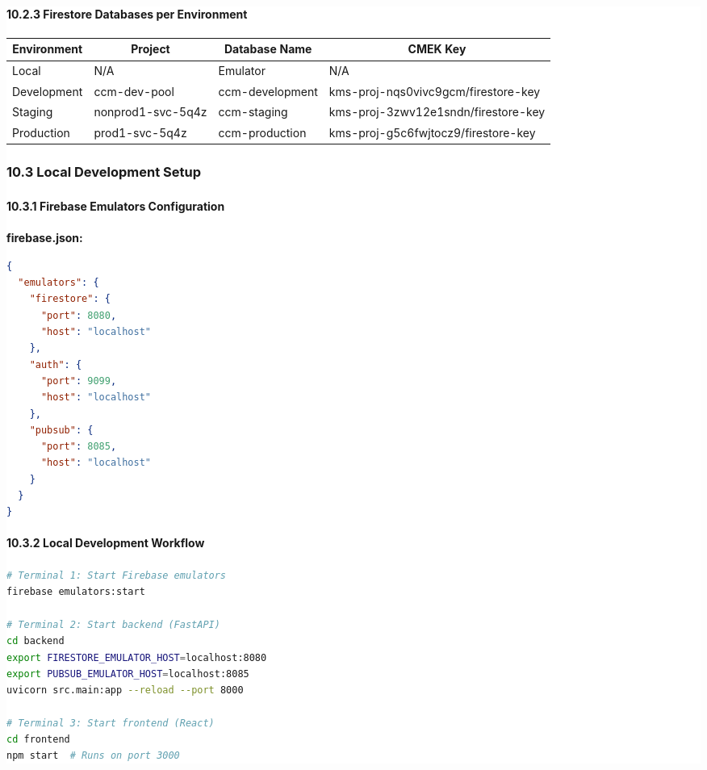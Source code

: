 #### 10.2.3 Firestore Databases per Environment

| Environment | Project | Database Name | CMEK Key |
|------------|---------|---------------|----------|
| Local | N/A | Emulator | N/A |
| Development | ccm-dev-pool | ccm-development | kms-proj-nqs0vivc9gcm/firestore-key |
| Staging | nonprod1-svc-5q4z | ccm-staging | kms-proj-3zwv12e1sndn/firestore-key |
| Production | prod1-svc-5q4z | ccm-production | kms-proj-g5c6fwjtocz9/firestore-key |

### 10.3 Local Development Setup

#### 10.3.1 Firebase Emulators Configuration

**firebase.json:**
```json
{
  "emulators": {
    "firestore": {
      "port": 8080,
      "host": "localhost"
    },
    "auth": {
      "port": 9099,
      "host": "localhost"
    },
    "pubsub": {
      "port": 8085,
      "host": "localhost"
    }
  }
}
```

#### 10.3.2 Local Development Workflow

```bash
# Terminal 1: Start Firebase emulators
firebase emulators:start

# Terminal 2: Start backend (FastAPI)
cd backend
export FIRESTORE_EMULATOR_HOST=localhost:8080
export PUBSUB_EMULATOR_HOST=localhost:8085
uvicorn src.main:app --reload --port 8000

# Terminal 3: Start frontend (React)
cd frontend
npm start  # Runs on port 3000
```
